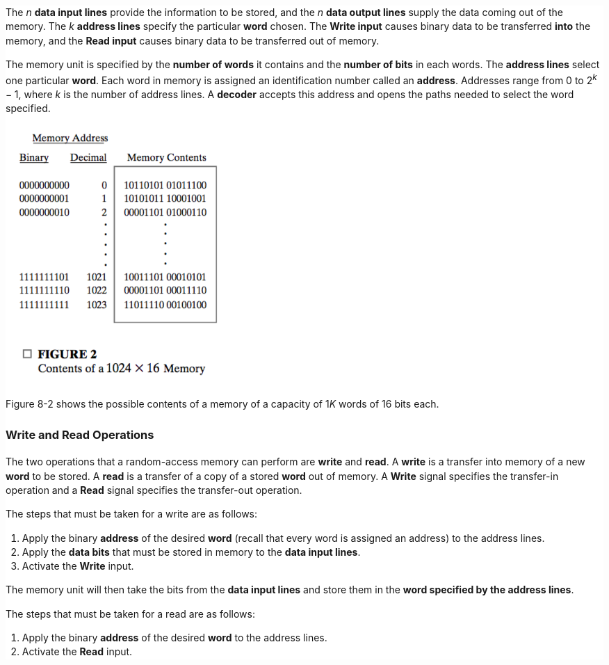 The $n$ **data input lines** provide the information to be stored, and the $n$ **data output lines** supply the data coming out of the memory. The $k$ **address lines** specify the particular **word** chosen. The **Write input** causes binary data to be transferred **into** the memory, and the **Read input** causes binary data to be transferred out of memory.

The memory unit is specified by the **number of words** it contains and the **number of bits** in each words. The **address lines** select one particular **word**. Each word in memory is assigned an identification number called an **address**. Addresses range from $0$ to $2^k - 1$, where $k$ is the number of address lines. A **decoder** accepts this address and opens the paths needed to select the word specified.

![F8-2](Pics/F8-2.png)

Figure 8-2 shows the possible contents of a memory of  a capacity of $1K$ words of $16$ bits each.

### Write and Read Operations

The two operations that a random-access memory can perform are **write** and **read**. A **write** is a transfer into memory of a new **word** to be stored. A **read** is a transfer of a copy of a stored **word** out of memory. A **Write** signal specifies the transfer-in operation and a **Read** signal specifies the transfer-out operation.

The steps that must be taken for a write are as follows:

1. Apply the binary **address** of the desired **word** (recall that every word is assigned an address) to the address lines.
2. Apply the **data bits** that must be stored in memory to the **data input lines**.
3. Activate the **Write** input.

The memory unit will then take the bits from the **data input lines** and store them in the **word specified by the address lines**. 

The steps that must be taken for a read are as follows:

1. Apply the binary **address** of the desired **word** to the address lines.
2. Activate the **Read** input.
